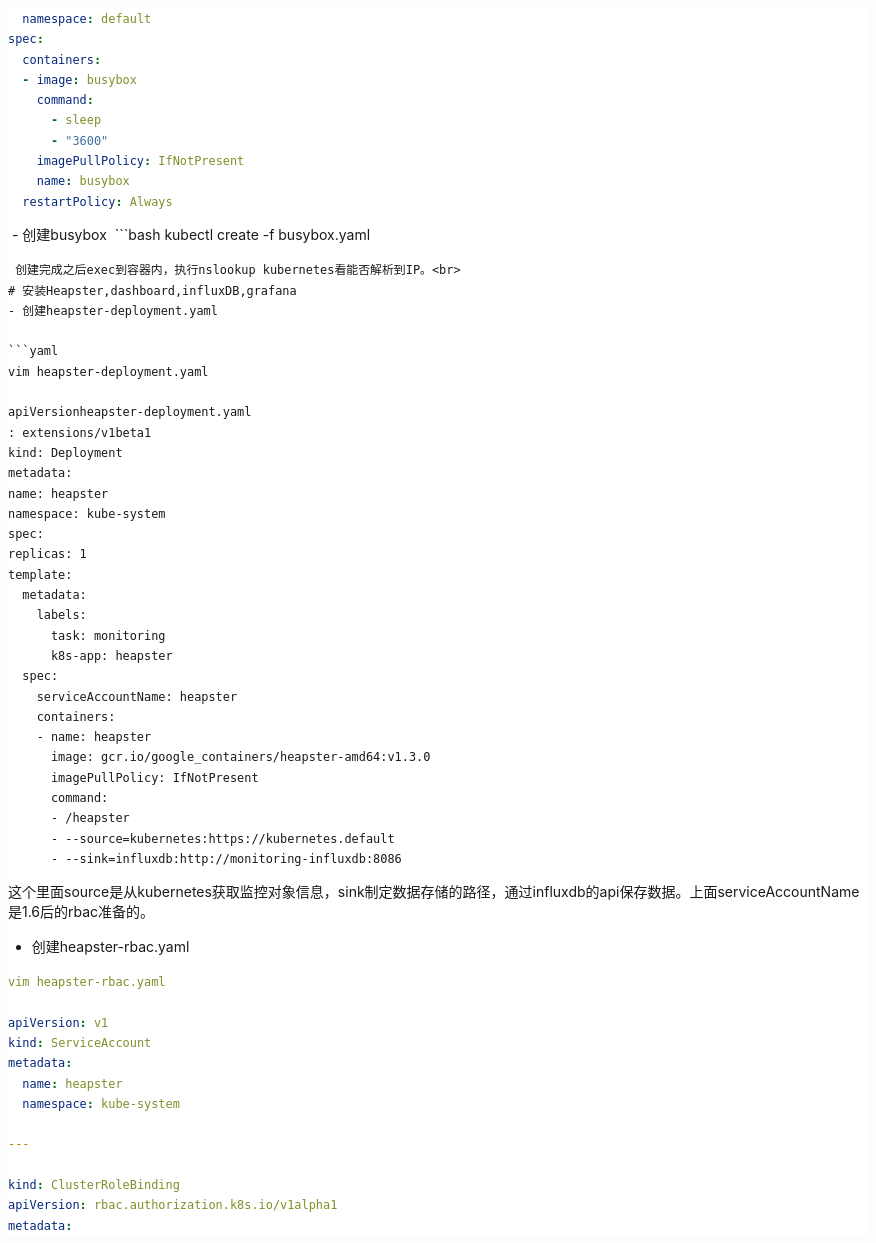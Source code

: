 ```yaml
  namespace: default
spec:
  containers:
  - image: busybox
    command:
      - sleep
      - "3600"
    imagePullPolicy: IfNotPresent
    name: busybox
  restartPolicy: Always
  ```
  - 创建busybox
  ```bash
  kubectl create -f busybox.yaml
  ```
  创建完成之后exec到容器内，执行nslookup kubernetes看能否解析到IP。<br>
# 安装Heapster,dashboard,influxDB,grafana
- 创建heapster-deployment.yaml

```yaml
vim heapster-deployment.yaml

apiVersionheapster-deployment.yaml
: extensions/v1beta1
kind: Deployment
metadata:
  name: heapster
  namespace: kube-system
spec:
  replicas: 1
  template:
    metadata:
      labels:
        task: monitoring
        k8s-app: heapster
    spec:
      serviceAccountName: heapster
      containers:
      - name: heapster
        image: gcr.io/google_containers/heapster-amd64:v1.3.0 
        imagePullPolicy: IfNotPresent
        command:
        - /heapster
        - --source=kubernetes:https://kubernetes.default
        - --sink=influxdb:http://monitoring-influxdb:8086
```
这个里面source是从kubernetes获取监控对象信息，sink制定数据存储的路径，通过influxdb的api保存数据。上面serviceAccountName是1.6后的rbac准备的。<br>

- 创建heapster-rbac.yaml

```yaml
vim heapster-rbac.yaml

apiVersion: v1
kind: ServiceAccount
metadata:
  name: heapster
  namespace: kube-system

---

kind: ClusterRoleBinding
apiVersion: rbac.authorization.k8s.io/v1alpha1
metadata:
```